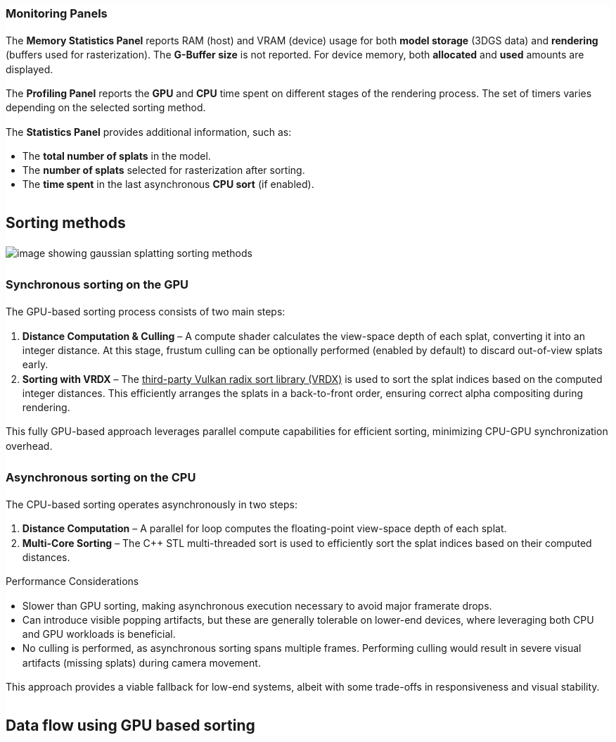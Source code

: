 ### Monitoring Panels  

The **Memory Statistics Panel** reports RAM (host) and VRAM (device) usage for both **model storage** (3DGS data) and **rendering** (buffers used for rasterization). The **G-Buffer size** is not reported. For device memory, both **allocated** and **used** amounts are displayed.  

The **Profiling Panel** reports the **GPU** and **CPU** time spent on different stages of the rendering process. The set of timers varies depending on the selected sorting method.  

The **Statistics Panel** provides additional information, such as:  
- The **total number of splats** in the model.  
- The **number of splats** selected for rasterization after sorting.  
- The **time spent** in the last asynchronous **CPU sort** (if enabled).  

## Sorting methods

![image showing gaussian splatting sorting methods](doc/sorting.png)

### Synchronous sorting on the GPU

The GPU-based sorting process consists of two main steps:

1. **Distance Computation & Culling** – A compute shader calculates the view-space depth of each splat, converting it into an integer distance. At this stage, frustum culling can be optionally performed (enabled by default) to discard out-of-view splats early.
2. **Sorting with VRDX** – The [third-party Vulkan radix sort library (VRDX)](https://github.com/jaesung-cs/vulkan_radix_sort) is used to sort the splat indices based on the computed integer distances. This efficiently arranges the splats in a back-to-front order, ensuring correct alpha compositing during rendering.

This fully GPU-based approach leverages parallel compute capabilities for efficient sorting, minimizing CPU-GPU synchronization overhead.

### Asynchronous sorting on the CPU

The CPU-based sorting operates asynchronously in two steps:

1. **Distance Computation** – A parallel for loop computes the floating-point view-space depth of each splat.
2. **Multi-Core Sorting** – The C++ STL multi-threaded sort is used to efficiently sort the splat indices based on their computed distances.

Performance Considerations

* Slower than GPU sorting, making asynchronous execution necessary to avoid major framerate drops.
* Can introduce visible popping artifacts, but these are generally tolerable on lower-end devices, where leveraging both CPU and GPU workloads is beneficial.
* No culling is performed, as asynchronous sorting spans multiple frames. Performing culling would result in severe visual artifacts (missing splats) during camera movement.

This approach provides a viable fallback for low-end systems, albeit with some trade-offs in responsiveness and visual stability.

## Data flow using GPU based sorting
